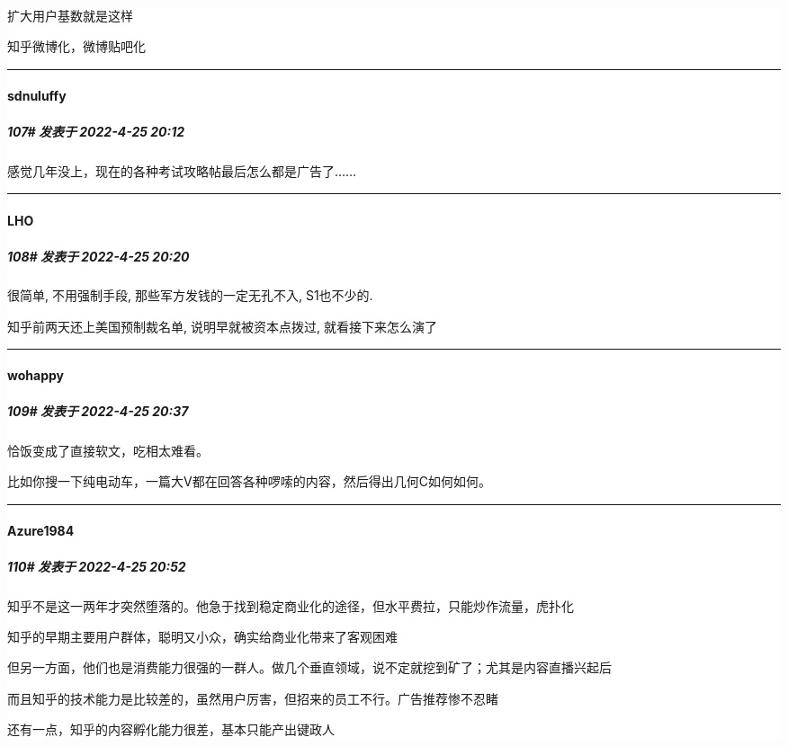 扩大用户基数就是这样

知乎微博化，微博贴吧化



*****

####  sdnuluffy  
##### 107#       发表于 2022-4-25 20:12

感觉几年没上，现在的各种考试攻略帖最后怎么都是广告了……



*****

####  LHO  
##### 108#       发表于 2022-4-25 20:20

很简单, 不用强制手段, 那些军方发钱的一定无孔不入, S1也不少的.

知乎前两天还上美国预制裁名单, 说明早就被资本点拨过, 就看接下来怎么演了



*****

####  wohappy  
##### 109#       发表于 2022-4-25 20:37

恰饭变成了直接软文，吃相太难看。

比如你搜一下纯电动车，一篇大V都在回答各种啰嗦的内容，然后得出几何C如何如何。



*****

####  Azure1984  
##### 110#       发表于 2022-4-25 20:52

知乎不是这一两年才突然堕落的。他急于找到稳定商业化的途径，但水平费拉，只能炒作流量，虎扑化

知乎的早期主要用户群体，聪明又小众，确实给商业化带来了客观困难

但另一方面，他们也是消费能力很强的一群人。做几个垂直领域，说不定就挖到矿了；尤其是内容直播兴起后

而且知乎的技术能力是比较差的，虽然用户厉害，但招来的员工不行。广告推荐惨不忍睹

还有一点，知乎的内容孵化能力很差，基本只能产出键政人

